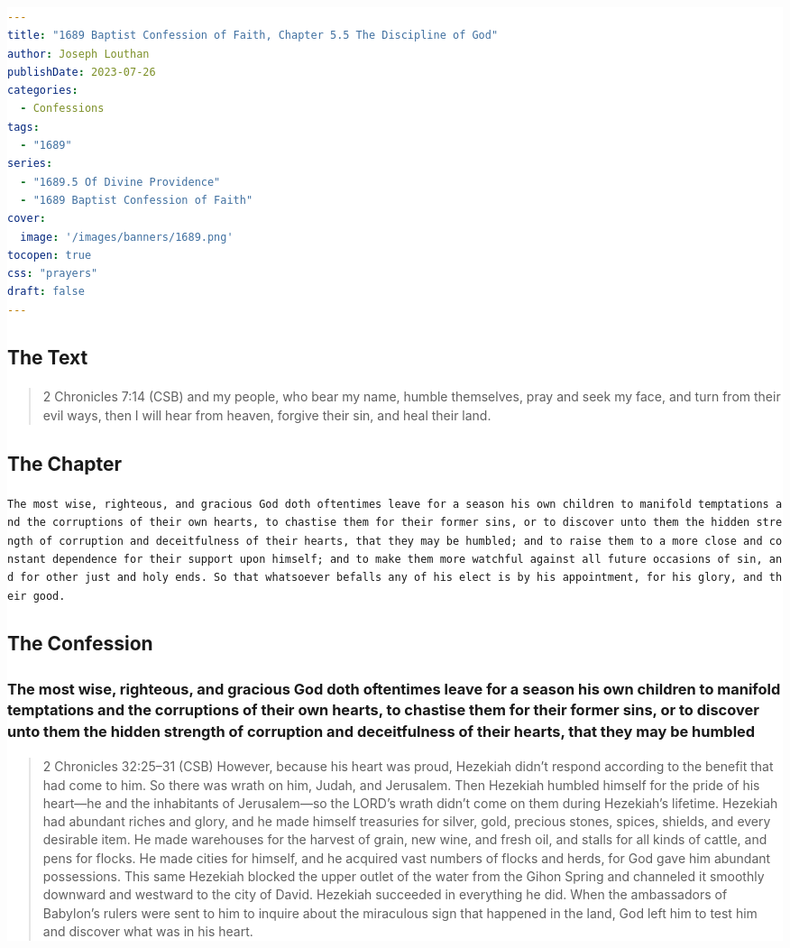 ```yaml
---
title: "1689 Baptist Confession of Faith, Chapter 5.5 The Discipline of God"
author: Joseph Louthan
publishDate: 2023-07-26
categories:
  - Confessions
tags:
  - "1689"
series:
  - "1689.5 Of Divine Providence"
  - "1689 Baptist Confession of Faith"
cover:
  image: '/images/banners/1689.png'
tocopen: true
css: "prayers"
draft: false
---
```

## The Text

>2 Chronicles 7:14 (CSB) and my people, who bear my name, humble themselves, pray and seek my face, and turn from their evil ways, then I will hear from heaven, forgive their sin, and heal their land.

## The Chapter

```text
The most wise, righteous, and gracious God doth oftentimes leave for a season his own children to manifold temptations and the corruptions of their own hearts, to chastise them for their former sins, or to discover unto them the hidden strength of corruption and deceitfulness of their hearts, that they may be humbled; and to raise them to a more close and constant dependence for their support upon himself; and to make them more watchful against all future occasions of sin, and for other just and holy ends. So that whatsoever befalls any of his elect is by his appointment, for his glory, and their good.
```

## The Confession

### The most wise, righteous, and gracious God doth oftentimes leave for a season his own children to manifold temptations and the corruptions of their own hearts, to chastise them for their former sins, or to discover unto them the hidden strength of corruption and deceitfulness of their hearts, that they may be humbled

>2 Chronicles 32:25–31 (CSB) However, because his heart was proud, Hezekiah didn’t respond according to the benefit that had come to him. So there was wrath on him, Judah, and Jerusalem. Then Hezekiah humbled himself for the pride of his heart—he and the inhabitants of Jerusalem—so the LORD’s wrath didn’t come on them during Hezekiah’s lifetime. Hezekiah had abundant riches and glory, and he made himself treasuries for silver, gold, precious stones, spices, shields, and every desirable item. He made warehouses for the harvest of grain, new wine, and fresh oil, and stalls for all kinds of cattle, and pens for flocks. He made cities for himself, and he acquired vast numbers of flocks and herds, for God gave him abundant possessions. This same Hezekiah blocked the upper outlet of the water from the Gihon Spring and channeled it smoothly downward and westward to the city of David. Hezekiah succeeded in everything he did. When the ambassadors of Babylon’s rulers were sent to him to inquire about the miraculous sign that happened in the land, God left him to test him and discover what was in his heart.
